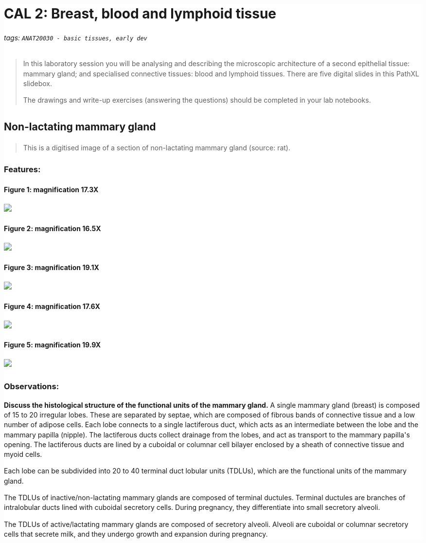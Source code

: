# CAL 2: Breast, blood and lymphoid tissue
###### tags: `ANAT20030 - basic tissues, early dev`
> In this laboratory session you will be analysing and describing the microscopic architecture of a second epithelial tissue: mammary gland; and specialised connective tissues: blood and lymphoid tissues. There are five digital slides in this PathXL slidebox. 
>
> The drawings and write-up exercises (answering the questions) should be completed in your lab notebooks. 

## Non-lactating mammary gland
> This is a digitised image of a section of non-lactating mammary gland (source: rat).

### Features: 
#### Figure 1: magnification 17.3X
![](https://i.imgur.com/OKPeIwN.jpg)

#### Figure 2: magnification 16.5X
![](https://i.imgur.com/CkqTTnY.jpg)

#### Figure 3: magnification 19.1X
![](https://i.imgur.com/Yapm5G1.jpg)

#### Figure 4: magnification 17.6X
![](https://i.imgur.com/C7yYQ9I.png)

#### Figure 5: magnification 19.9X
![](https://i.imgur.com/ekytohs.jpg)

### Observations:
**Discuss the histological structure of the functional units of the mammary gland.**
A single mammary gland (breast) is composed of 15 to 20 irregular lobes. These are separated by septae, which are composed of fibrous bands of connective tissue and a low number of adipose cells. Each lobe connects to a single lactiferous duct, which acts as an intermediate between the lobe and the mammary papilla (nipple). The lactiferous ducts collect drainage from the lobes, and act as transport to the mammary papilla's opening. The lactiferous ducts are lined by a cuboidal or columnar cell bilayer enclosed by a sheath of connective tissue and myoid cells.

Each lobe can be subdivided into 20 to 40 terminal duct lobular units (TDLUs), which are the functional units of the mammary gland. 

The TDLUs of inactive/non-lactating mammary glands are composed of terminal ductules. Terminal ductules are branches of intralobular ducts lined with cuboidal secretory cells. During pregnancy, they differentiate into small secretory alveoli.

The TDLUs of active/lactating mammary glands are composed of secretory alveoli. Alveoli are cuboidal or columnar secretory cells that secrete milk, and they undergo growth and expansion during pregnancy.
